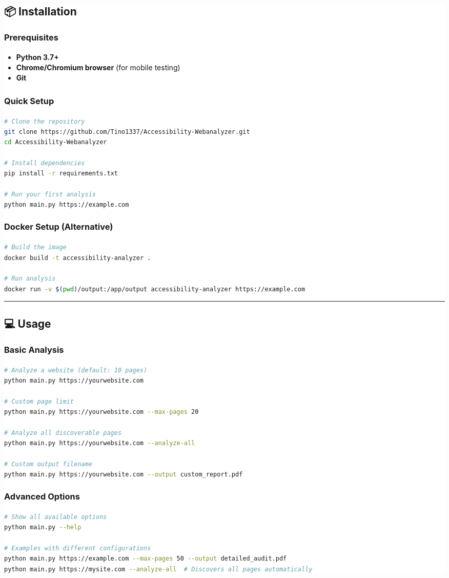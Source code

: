 ## 📦 Installation

### Prerequisites
- **Python 3.7+**
- **Chrome/Chromium browser** (for mobile testing)
- **Git**

### Quick Setup

```bash
# Clone the repository
git clone https://github.com/Tino1337/Accessibility-Webanalyzer.git
cd Accessibility-Webanalyzer

# Install dependencies
pip install -r requirements.txt

# Run your first analysis
python main.py https://example.com
```

### Docker Setup (Alternative)

```bash
# Build the image
docker build -t accessibility-analyzer .

# Run analysis
docker run -v $(pwd)/output:/app/output accessibility-analyzer https://example.com
```

---

## 💻 Usage

### Basic Analysis
```bash
# Analyze a website (default: 10 pages)
python main.py https://yourwebsite.com

# Custom page limit
python main.py https://yourwebsite.com --max-pages 20

# Analyze all discoverable pages
python main.py https://yourwebsite.com --analyze-all

# Custom output filename
python main.py https://yourwebsite.com --output custom_report.pdf
```

### Advanced Options
```bash
# Show all available options
python main.py --help

# Examples with different configurations
python main.py https://example.com --max-pages 50 --output detailed_audit.pdf
python main.py https://mysite.com --analyze-all  # Discovers all pages automatically
```
